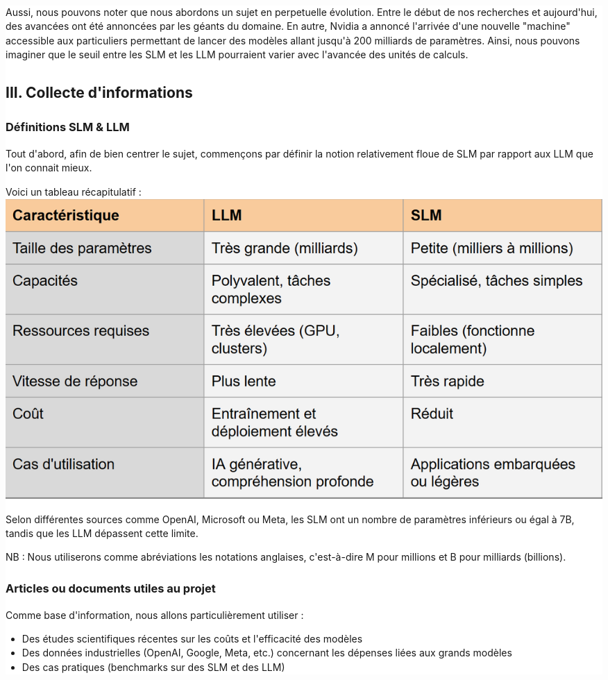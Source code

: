 Aussi, nous pouvons noter que nous abordons un sujet en perpetuelle évolution. Entre le début de nos recherches et aujourd'hui, des avancées ont été annoncées par les géants du domaine. En autre, Nvidia a annoncé l'arrivée d'une nouvelle "machine" accessible aux particuliers permettant de lancer des modèles allant jusqu'à 200 milliards de paramètres. Ainsi, nous pouvons imaginer que le seuil entre les SLM et les LLM pourraient varier avec l'avancée des unités de calculs.

## III. Collecte d'informations

### Définitions SLM & LLM

Tout d'abord, afin de bien centrer le sujet, commençons par définir la notion relativement floue de SLM par rapport aux LLM que l'on connait mieux.

Voici un tableau récapitulatif : 
![Comparaison LLM vs SLM](https://raw.githubusercontent.com/RIMEL-UCA/RIMEL-UCA.github.io/refs/heads/master/chapters/2025/SLM_vs_LLM-Team_E/assets/images/graphique-slm-llm.png)

Selon différentes sources comme OpenAI, Microsoft ou Meta, les SLM ont un nombre de paramètres inférieurs ou égal à 7B, tandis que les LLM dépassent cette limite.

NB : Nous utiliserons comme abréviations les notations anglaises, c'est-à-dire M pour millions et B pour milliards (billions).


### Articles ou documents utiles au projet

Comme base d'information, nous allons particulièrement utiliser : 
* Des études scientifiques récentes sur les coûts et l'efficacité des modèles
* Des données industrielles (OpenAI, Google, Meta, etc.) concernant les dépenses liées aux grands modèles
* Des cas pratiques (benchmarks sur des SLM et des LLM)
